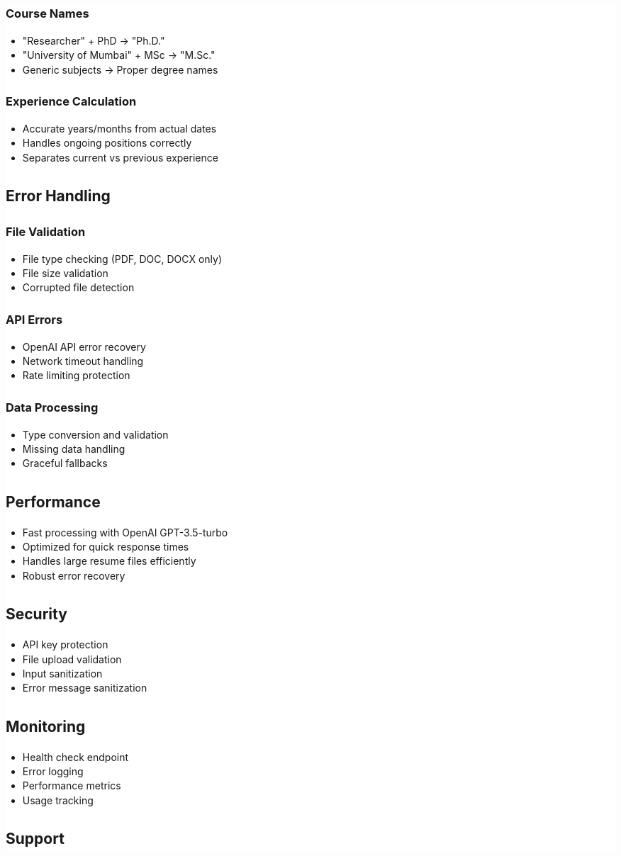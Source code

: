 ### Course Names
- "Researcher" + PhD → "Ph.D."
- "University of Mumbai" + MSc → "M.Sc."
- Generic subjects → Proper degree names

### Experience Calculation
- Accurate years/months from actual dates
- Handles ongoing positions correctly
- Separates current vs previous experience

## Error Handling

### File Validation
- File type checking (PDF, DOC, DOCX only)
- File size validation
- Corrupted file detection

### API Errors
- OpenAI API error recovery
- Network timeout handling
- Rate limiting protection

### Data Processing
- Type conversion and validation
- Missing data handling
- Graceful fallbacks

## Performance

- Fast processing with OpenAI GPT-3.5-turbo
- Optimized for quick response times
- Handles large resume files efficiently
- Robust error recovery

## Security

- API key protection
- File upload validation
- Input sanitization
- Error message sanitization

## Monitoring

- Health check endpoint
- Error logging
- Performance metrics
- Usage tracking

## Support
